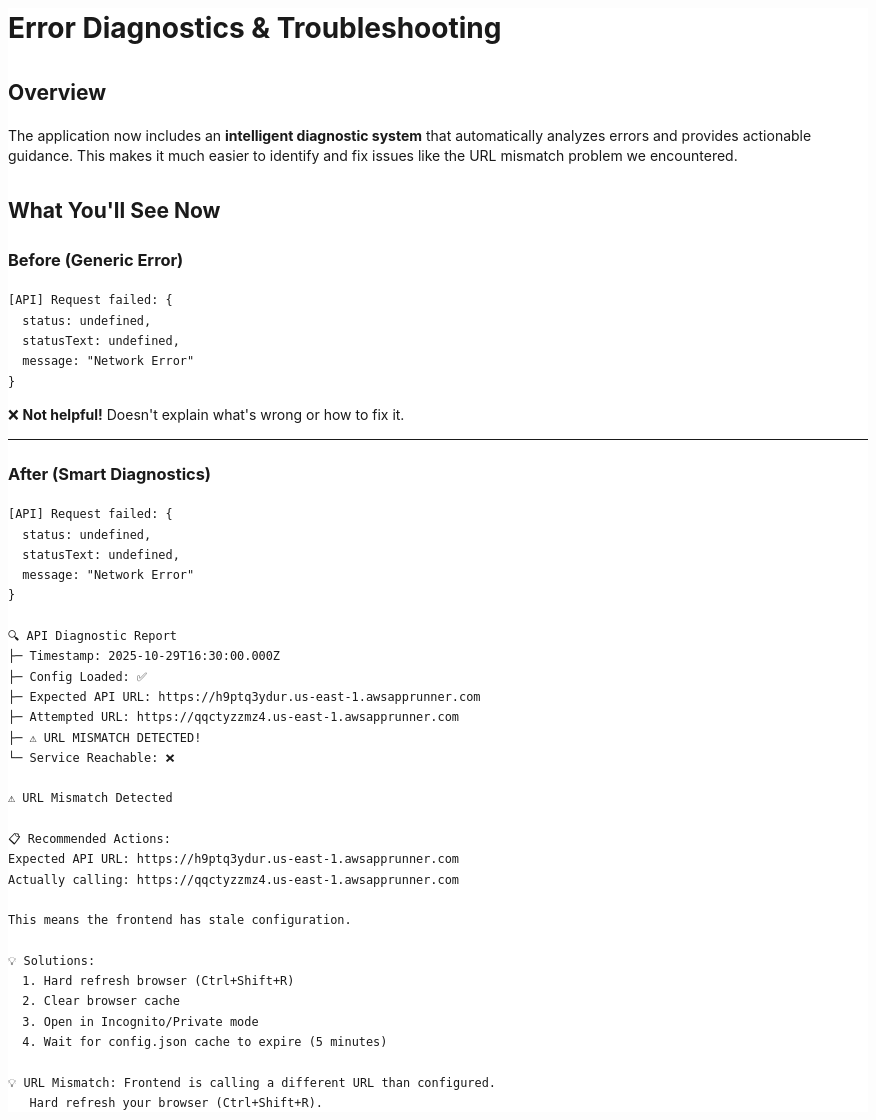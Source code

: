 # Error Diagnostics & Troubleshooting

## Overview

The application now includes an **intelligent diagnostic system** that automatically analyzes errors and provides actionable guidance. This makes it much easier to identify and fix issues like the URL mismatch problem we encountered.

## What You'll See Now

### Before (Generic Error)

```
[API] Request failed: {
  status: undefined,
  statusText: undefined,
  message: "Network Error"
}
```

❌ **Not helpful!** Doesn't explain what's wrong or how to fix it.

---

### After (Smart Diagnostics)

```
[API] Request failed: {
  status: undefined,
  statusText: undefined,
  message: "Network Error"
}

🔍 API Diagnostic Report
├─ Timestamp: 2025-10-29T16:30:00.000Z
├─ Config Loaded: ✅
├─ Expected API URL: https://h9ptq3ydur.us-east-1.awsapprunner.com
├─ Attempted URL: https://qqctyzzmz4.us-east-1.awsapprunner.com
├─ ⚠️ URL MISMATCH DETECTED!
└─ Service Reachable: ❌

⚠️ URL Mismatch Detected

📋 Recommended Actions:
Expected API URL: https://h9ptq3ydur.us-east-1.awsapprunner.com
Actually calling: https://qqctyzzmz4.us-east-1.awsapprunner.com

This means the frontend has stale configuration.

💡 Solutions:
  1. Hard refresh browser (Ctrl+Shift+R)
  2. Clear browser cache
  3. Open in Incognito/Private mode
  4. Wait for config.json cache to expire (5 minutes)

💡 URL Mismatch: Frontend is calling a different URL than configured. 
   Hard refresh your browser (Ctrl+Shift+R).
```
